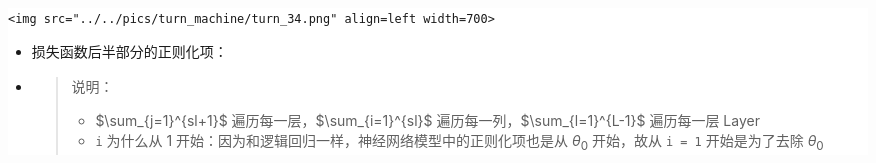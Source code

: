     <img src="../../pics/turn_machine/turn_34.png" align=left width=700>

- 损失函数后半部分的正则化项：

- > 说明：
    >
    > - $\sum_{j=1}^{sl+1}$ 遍历每一层，$\sum_{i=1}^{sl}$ 遍历每一列，$\sum_{l=1}^{L-1}$ 遍历每一层 Layer
    > - `i` 为什么从 1 开始：因为和逻辑回归一样，神经网络模型中的正则化项也是从 $\theta_0$ 开始，故从 `i = 1` 开始是为了去除 $\theta_0$
